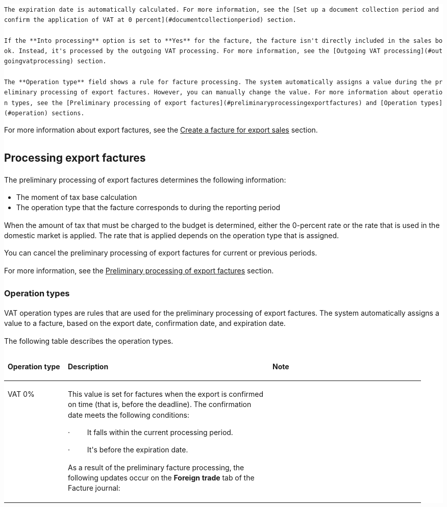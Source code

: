     The expiration date is automatically calculated. For more information, see the [Set up a document collection period and confirm the application of VAT at 0 percent](#documentcollectionperiod) section.

    If the **Into processing** option is set to **Yes** for the facture, the facture isn't directly included in the sales book. Instead, it's processed by the outgoing VAT processing. For more information, see the [Outgoing VAT processing](#outgoingvatprocessing) section.

    The **Operation type** field shows a rule for facture processing. The system automatically assigns a value during the preliminary processing of export factures. However, you can manually change the value. For more information about operation types, see the [Preliminary processing of export factures](#preliminaryprocessingexportfactures) and [Operation types](#operation) sections.

For more information about export factures, see the [Create a facture for export sales](#createfactureexport) section.

## Processing export factures

The preliminary processing of export factures determines the following information:

- The moment of tax base calculation
- The operation type that the facture corresponds to during the reporting period

When the amount of tax that must be charged to the budget is determined, either the 0-percent rate or the rate that is used in the domestic market is applied. The rate that is applied depends on the operation type that is assigned.

You can cancel the preliminary processing of export factures for current or previous periods.

For more information, see the [Preliminary processing of export factures](#preliminaryprocessingexportfactures) section.

### <a name="operation"></a> Operation types

VAT operation types are rules that are used for the preliminary processing of export factures. The system automatically assigns a value to a facture, based on the export date, confirmation date, and expiration date.

The following table describes the operation types.
    
<table width="775">
<thead>
<tr>
<td width="104">
<p><strong>Operation type</strong></p>
</td>
<td width="387">
<p><strong>Description</strong></p>
</td>
<td width="284">
<p><strong>Note</strong></p>
</td>
</tr>
</thead>
<tbody>
<tr>
<td width="104">
<p>VAT 0%</p>
</td>
<td width="387">
<p>This value is set for factures when the export is confirmed on time (that is, before the deadline). The confirmation date meets the following conditions:</p>
<p>&middot;&nbsp;&nbsp;&nbsp;&nbsp;&nbsp;&nbsp;&nbsp;&nbsp; It falls within the current processing period.</p>
<p>&middot;&nbsp;&nbsp;&nbsp;&nbsp;&nbsp;&nbsp;&nbsp;&nbsp; It's before the expiration date.</p>
<p>As a result of the preliminary facture processing, the following updates occur on the <strong>Foreign trade</strong> tab of the Facture journal:</p>